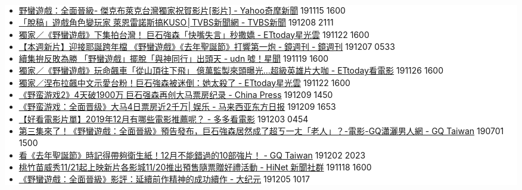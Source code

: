 - [野蠻遊戲：全面晉級- 傑克布萊克台灣獨家祝賀影片[影片] - Yahoo奇摩新聞](https://tw.news.yahoo.com/video/%E9%87%8E%E8%A0%BB%E9%81%8A%E6%88%B2-%E5%85%A8%E9%9D%A2%E6%99%89%E7%B4%9A-%E5%82%91%E5%85%8B%E5%B8%83%E8%90%8A%E5%85%8B%E5%8F%B0%E7%81%A3%E7%8D%A8%E5%AE%B6%E7%A5%9D%E8%B3%80%E5%BD%B1%E7%89%87-131349690.html "野蠻遊戲：全面晉級- 傑克布萊克台灣獨家祝賀影片[影片] - Yahoo奇摩新聞") 191115 1600
- [「脫稿」遊戲角色變玩家 萊恩雷諾斯搞KUSO│TVBS新聞網 - TVBS新聞](https://news.tvbs.com.tw/entertainment/1245706 "「脫稿」遊戲角色變玩家 萊恩雷諾斯搞KUSO│TVBS新聞網 - TVBS新聞") 191208 2111
- [獨家／《野蠻遊戲》下集拍台灣！ 巨石強森「快嘴失言」秒撒嬌 - ETtoday星光雲](https://star.ettoday.net/news/1585487 "獨家／《野蠻遊戲》下集拍台灣！ 巨石強森「快嘴失言」秒撒嬌 - ETtoday星光雲") 191122 1600
- [【本週新片】迎接耶誕跨年檔 《野蠻遊戲》《去年聖誕節》打響第一炮 - 鏡週刊 - 鏡週刊](https://www.mirrormedia.mg/story/20191206ent035 "【本週新片】迎接耶誕跨年檔 《野蠻遊戲》《去年聖誕節》打響第一炮 - 鏡週刊 - 鏡週刊") 191207 0533
- [續集拚反敗為勝 「野蠻遊戲」擺脫「與神同行」出頭天 - udn 噓！星聞](https://stars.udn.com/star/story/10090/4175021 "續集拚反敗為勝 「野蠻遊戲」擺脫「與神同行」出頭天 - udn 噓！星聞") 191119 1600
- [獨家／《野蠻遊戲》玩命飆車「從山頂往下飛」 億萬監製來頭曝光...超級英雄片大咖 - ETtoday看電影](https://star.ettoday.net/news/1588407 "獨家／《野蠻遊戲》玩命飆車「從山頂往下飛」 億萬監製來頭曝光...超級英雄片大咖 - ETtoday看電影") 191126 1600
- [獨家／涅布拉飆中文示愛台粉！巨石強森被迷倒：她太殺了 - ETtoday星光雲](https://star.ettoday.net/news/1585585 "獨家／涅布拉飆中文示愛台粉！巨石強森被迷倒：她太殺了 - ETtoday星光雲") 191122 1600
- [《野蛮游戏2》4天破1900万 巨石强森再创大马票房纪录 - China Press](http://www.chinapress.com.my/20191209/%E3%80%8A%E9%87%8E%E8%9B%AE%E6%B8%B8%E6%88%8F2%E3%80%8B4%E5%A4%A9%E7%A0%B41900%E4%B8%87-%E5%B7%A8%E7%9F%B3%E5%BC%BA%E6%A3%AE%E5%86%8D%E5%88%9B%E5%A4%A7%E9%A9%AC%E7%A5%A8%E6%88%BF%E7%BA%AA%E5%BD%95/ "《野蛮游戏2》4天破1900万 巨石强森再创大马票房纪录 - China Press") 191209 1450
- [《野蛮游戏：全面晋级》大马4日票房近2千万| 娱乐 - 马来西亚东方日报](https://www.orientaldaily.com.my/news/entertainment/2019/12/09/318104 "《野蛮游戏：全面晋级》大马4日票房近2千万| 娱乐 - 马来西亚东方日报") 191209 1653
- [【好看電影片單】2019年12月有哪些電影推薦呢？ - 多多看電影](https://ddm.com.tw/blog/post/good-movies-2019-dec "【好看電影片單】2019年12月有哪些電影推薦呢？ - 多多看電影") 191203 0454
- [第三集來了！《野蠻遊戲：全面晉級》預告發布，巨石強森居然成了超ㄎ一ㄤ「老人」？-電影-GQ瀟灑男人網 - GQ Taiwan](https://www.gq.com.tw/entertainment/movie/content-39991.html "第三集來了！《野蠻遊戲：全面晉級》預告發布，巨石強森居然成了超ㄎ一ㄤ「老人」？-電影-GQ瀟灑男人網 - GQ Taiwan") 190701 1500
- [看《去年聖誕節》時記得帶夠衛生紙！12月不能錯過的10部強片！ - GQ Taiwan](https://www.gq.com.tw/entertainment/article/gq%E9%9B%BB%E5%BD%B1%E6%8E%A8%E8%96%A6-12%E6%9C%88-2019 "看《去年聖誕節》時記得帶夠衛生紙！12月不能錯過的10部強片！ - GQ Taiwan") 191202 2023
- [桃竹苗威秀11/21起上映新片各影城11/20推出預售隨票贈好禮活動 - HiNet 新聞社群](https://times.hinet.net/news/22657971 "桃竹苗威秀11/21起上映新片各影城11/20推出預售隨票贈好禮活動 - HiNet 新聞社群") 191118 1600
- [《野蠻遊戲：全面晉級》影評：延續前作精神的成功續作 - 大纪元](http://www.epochtimes.com/gb/19/12/5/n11701465.htm "《野蠻遊戲：全面晉級》影評：延續前作精神的成功續作 - 大纪元") 191205 1017

